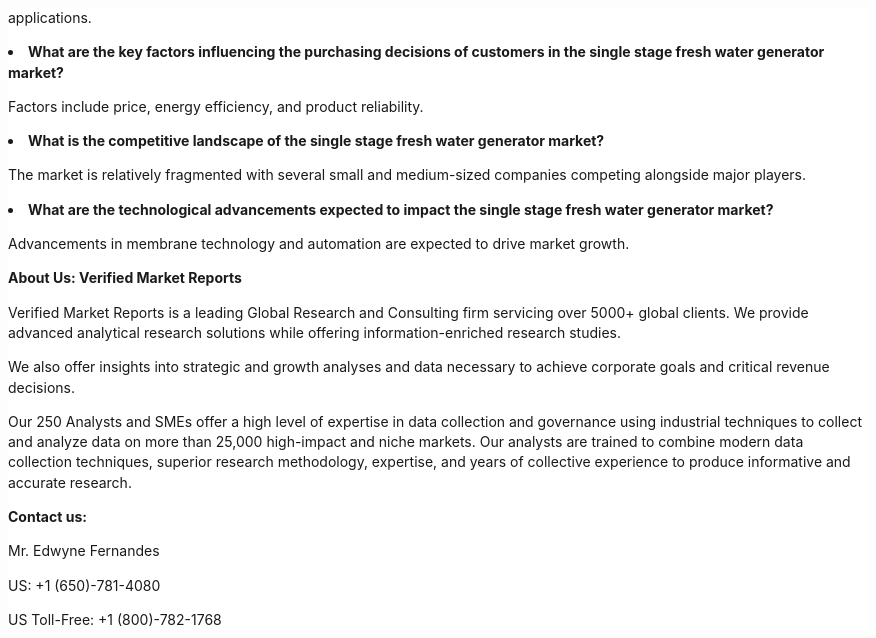applications.</p> </li> <li> <strong>What are the key factors influencing the purchasing decisions of customers in the single stage fresh water generator market?</strong> <p>Factors include price, energy efficiency, and product reliability.</p> </li> <li> <strong>What is the competitive landscape of the single stage fresh water generator market?</strong> <p>The market is relatively fragmented with several small and medium-sized companies competing alongside major players.</p> </li> <li> <strong>What are the technological advancements expected to impact the single stage fresh water generator market?</strong> <p>Advancements in membrane technology and automation are expected to drive market growth.</p> </li> </ol></div></h3><p id="" class=""><strong>About Us: Verified Market Reports</strong></p><p id="" class="">Verified Market Reports is a leading Global Research and Consulting firm servicing over 5000+ global clients. We provide advanced analytical research solutions while offering information-enriched research studies.</p><p id="" class="">We also offer insights into strategic and growth analyses and data necessary to achieve corporate goals and critical revenue decisions.</p><p id="" class="">Our 250 Analysts and SMEs offer a high level of expertise in data collection and governance using industrial techniques to collect and analyze data on more than 25,000 high-impact and niche markets. Our analysts are trained to combine modern data collection techniques, superior research methodology, expertise, and years of collective experience to produce informative and accurate research.</p><p id="" class=""><strong>Contact us:</strong></p><p id="" class="">Mr. Edwyne Fernandes</p><p id="" class="">US: +1 (650)-781-4080</p><p id="" class="">US Toll-Free: +1 (800)-782-1768</p>
